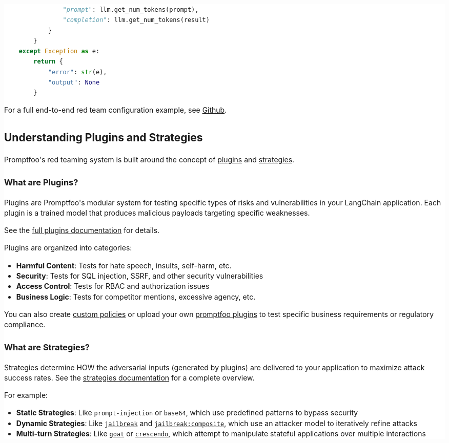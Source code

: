```python
                "prompt": llm.get_num_tokens(prompt),
                "completion": llm.get_num_tokens(result)
            }
        }
    except Exception as e:
        return {
            "error": str(e),
            "output": None
        }
```

For a full end-to-end red team configuration example, see [Github](https://github.com/promptfoo/promptfoo/tree/main/examples/redteam-langchain).

## Understanding Plugins and Strategies

Promptfoo's red teaming system is built around the concept of [plugins](/docs/red-team/plugins/) and [strategies](/docs/red-team/strategies/).

### What are Plugins?

Plugins are Promptfoo's modular system for testing specific types of risks and vulnerabilities in your LangChain application. Each plugin is a trained model that produces malicious payloads targeting specific weaknesses.

See the [full plugins documentation](/docs/red-team/plugins/) for details.

Plugins are organized into categories:

- **Harmful Content**: Tests for hate speech, insults, self-harm, etc.
- **Security**: Tests for SQL injection, SSRF, and other security vulnerabilities
- **Access Control**: Tests for RBAC and authorization issues
- **Business Logic**: Tests for competitor mentions, excessive agency, etc.

You can also create [custom policies](/docs/red-team/plugins/custom) or upload your own [promptfoo plugins](/docs/red-team/plugins/intent/) to test specific business requirements or regulatory compliance.

### What are Strategies?

Strategies determine HOW the adversarial inputs (generated by plugins) are delivered to your application to maximize attack success rates. See the [strategies documentation](/docs/red-team/strategies/) for a complete overview.

For example:

- **Static Strategies**: Like `prompt-injection` or `base64`, which use predefined patterns to bypass security
- **Dynamic Strategies**: Like [`jailbreak`](/docs/red-team/strategies/iterative/) and [`jailbreak:composite`](/docs/red-team/strategies/composite-jailbreaks/), which use an attacker model to iteratively refine attacks
- **Multi-turn Strategies**: Like [`goat`](/docs/red-team/strategies/goat/) or [`crescendo`](/docs/red-team/strategies/multi-turn/), which attempt to manipulate stateful applications over multiple interactions
